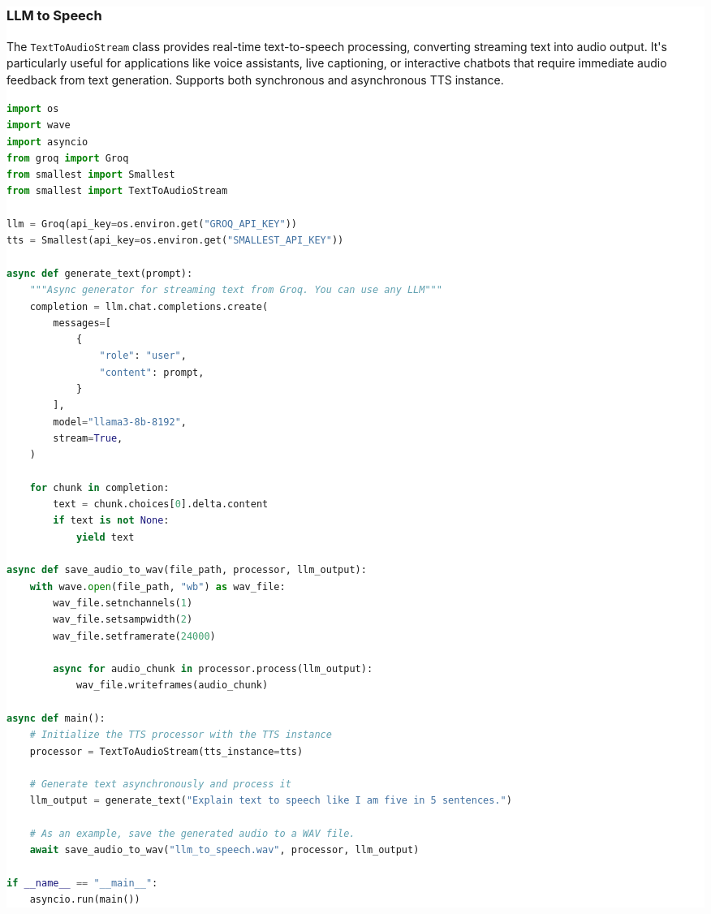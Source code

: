 ### LLM to Speech    

The `TextToAudioStream` class provides real-time text-to-speech processing, converting streaming text into audio output. It's particularly useful for applications like voice assistants, live captioning, or interactive chatbots that require immediate audio feedback from text generation. Supports both synchronous and asynchronous TTS instance.

```python
import os
import wave
import asyncio
from groq import Groq
from smallest import Smallest
from smallest import TextToAudioStream

llm = Groq(api_key=os.environ.get("GROQ_API_KEY"))
tts = Smallest(api_key=os.environ.get("SMALLEST_API_KEY"))

async def generate_text(prompt):
    """Async generator for streaming text from Groq. You can use any LLM"""
    completion = llm.chat.completions.create(
        messages=[
            {
                "role": "user",
                "content": prompt,
            }
        ],
        model="llama3-8b-8192",
        stream=True,
    )

    for chunk in completion:
        text = chunk.choices[0].delta.content
        if text is not None:
            yield text

async def save_audio_to_wav(file_path, processor, llm_output):
    with wave.open(file_path, "wb") as wav_file:
        wav_file.setnchannels(1)
        wav_file.setsampwidth(2) 
        wav_file.setframerate(24000)
        
        async for audio_chunk in processor.process(llm_output):
            wav_file.writeframes(audio_chunk)

async def main():
    # Initialize the TTS processor with the TTS instance
    processor = TextToAudioStream(tts_instance=tts)
    
    # Generate text asynchronously and process it
    llm_output = generate_text("Explain text to speech like I am five in 5 sentences.")
    
    # As an example, save the generated audio to a WAV file.
    await save_audio_to_wav("llm_to_speech.wav", processor, llm_output)

if __name__ == "__main__":
    asyncio.run(main())
```
